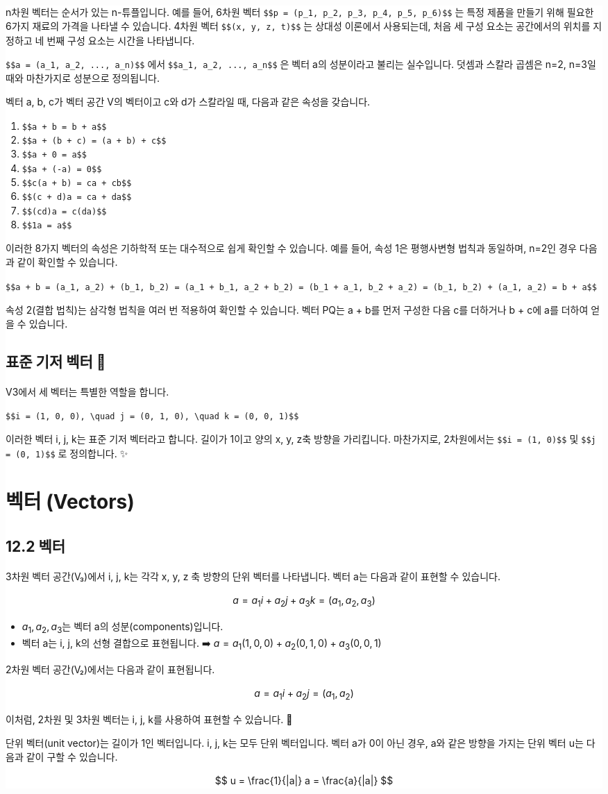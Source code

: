 n차원 벡터는 순서가 있는 n-튜플입니다. 예를 들어, 6차원 벡터 `$$p = (p_1, p_2, p_3, p_4, p_5, p_6)$$` 는 특정 제품을 만들기 위해 필요한 6가지 재료의 가격을 나타낼 수 있습니다. 4차원 벡터 `$$(x, y, z, t)$$` 는 상대성 이론에서 사용되는데, 처음 세 구성 요소는 공간에서의 위치를 지정하고 네 번째 구성 요소는 시간을 나타냅니다.

`$$a = (a_1, a_2, ..., a_n)$$` 에서  `$$a_1, a_2, ..., a_n$$` 은 벡터 a의 성분이라고 불리는 실수입니다. 덧셈과 스칼라 곱셈은 n=2, n=3일 때와 마찬가지로 성분으로 정의됩니다.

벡터 a, b, c가 벡터 공간 V의 벡터이고 c와 d가 스칼라일 때, 다음과 같은 속성을 갖습니다.

1. `$$a + b = b + a$$`
2. `$$a + (b + c) = (a + b) + c$$`
3. `$$a + 0 = a$$`
4. `$$a + (-a) = 0$$`
5. `$$c(a + b) = ca + cb$$`
6. `$$(c + d)a = ca + da$$`
7. `$$(cd)a = c(da)$$`
8. `$$1a = a$$`

이러한 8가지 벡터의 속성은 기하학적 또는 대수적으로 쉽게 확인할 수 있습니다. 예를 들어, 속성 1은 평행사변형 법칙과 동일하며, n=2인 경우 다음과 같이 확인할 수 있습니다.

`$$a + b = (a_1, a_2) + (b_1, b_2) = (a_1 + b_1, a_2 + b_2) = (b_1 + a_1, b_2 + a_2) = (b_1, b_2) + (a_1, a_2) = b + a$$`

속성 2(결합 법칙)는 삼각형 법칙을 여러 번 적용하여 확인할 수 있습니다. 벡터 PQ는 a + b를 먼저 구성한 다음 c를 더하거나 b + c에 a를 더하여 얻을 수 있습니다.


## 표준 기저 벡터 📏

V3에서 세 벡터는 특별한 역할을 합니다.

`$$i = (1, 0, 0), \quad j = (0, 1, 0), \quad k = (0, 0, 1)$$`

이러한 벡터 i, j, k는 표준 기저 벡터라고 합니다. 길이가 1이고 양의 x, y, z축 방향을 가리킵니다. 마찬가지로, 2차원에서는 `$$i = (1, 0)$$` 및 `$$j = (0, 1)$$` 로 정의합니다.  ✨

# 벡터 (Vectors)

## 12.2 벡터

3차원 벡터 공간(V₃)에서 i, j, k는 각각 x, y, z 축 방향의 단위 벡터를 나타냅니다.  벡터 a는 다음과 같이 표현할 수 있습니다.

$$ a = a_1i + a_2j + a_3k = (a_1, a_2, a_3) $$

* $a_1, a_2, a_3$는 벡터 a의 성분(components)입니다.
* 벡터 a는 i, j, k의 선형 결합으로 표현됩니다.  ➡️ $a = a_1(1, 0, 0) + a_2(0, 1, 0) + a_3(0, 0, 1)$

2차원 벡터 공간(V₂)에서는 다음과 같이 표현됩니다.

$$ a = a_1i + a_2j = (a_1, a_2) $$

이처럼, 2차원 및 3차원 벡터는 i, j, k를 사용하여 표현할 수 있습니다.  🎉

단위 벡터(unit vector)는 길이가 1인 벡터입니다. i, j, k는 모두 단위 벡터입니다.  벡터 a가 0이 아닌 경우, a와 같은 방향을 가지는 단위 벡터 u는 다음과 같이 구할 수 있습니다.

$$ u = \frac{1}{|a|} a = \frac{a}{|a|} $$
